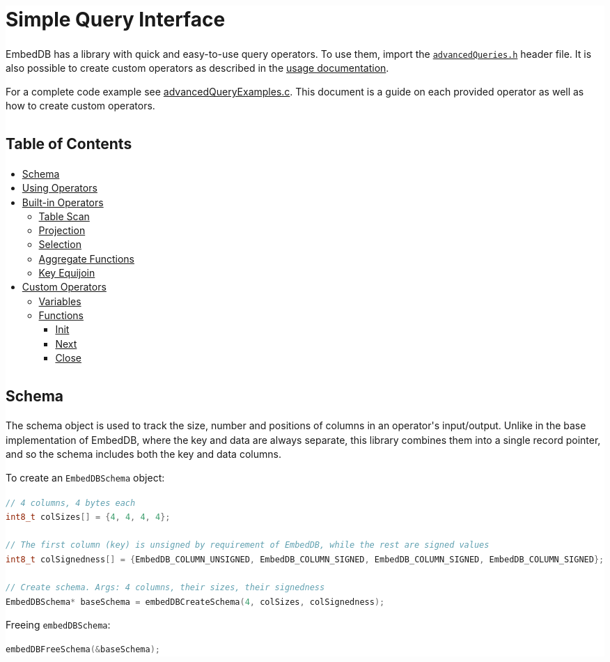 # Simple Query Interface

EmbedDB has a library with quick and easy-to-use query operators. To use them, import the [`advancedQueries.h`](../src/query-interface/advancedQueries.h) header file. It is also possible to create custom operators as described in the [usage documentation](usageInfo.md).

For a complete code example see [advancedQueryExamples.c](../src/query-interface/advancedQueries.c). This document is a guide on each provided operator as well as how to create custom operators.

## Table of Contents

-   [Schema](#schema)
-   [Using Operators](#using-operators)
-   [Built-in Operators](#built-in-operators)
    -   [Table Scan](#table-scan)
    -   [Projection](#projection)
    -   [Selection](#selection)
    -   [Aggregate Functions](#aggregate-functions)
    -   [Key Equijoin](#key-equijoin)
-   [Custom Operators](#custom-operators)
    -   [Variables](#variables)
    -   [Functions](#functions)
        -   [Init](#init)
        -   [Next](#next)
        -   [Close](#close)

## Schema

The schema object is used to track the size, number and positions of columns in an operator's input/output. Unlike in the base implementation of EmbedDB, where the key and data are always separate, this library combines them into a single record pointer, and so the schema includes both the key and data columns.

To create an `EmbedDBSchema` object:

```c
// 4 columns, 4 bytes each
int8_t colSizes[] = {4, 4, 4, 4};

// The first column (key) is unsigned by requirement of EmbedDB, while the rest are signed values
int8_t colSignedness[] = {EmbedDB_COLUMN_UNSIGNED, EmbedDB_COLUMN_SIGNED, EmbedDB_COLUMN_SIGNED, EmbedDB_COLUMN_SIGNED};

// Create schema. Args: 4 columns, their sizes, their signedness
EmbedDBSchema* baseSchema = embedDBCreateSchema(4, colSizes, colSignedness);
```

Freeing `embedDBSchema`:

```c
embedDBFreeSchema(&baseSchema);
```
